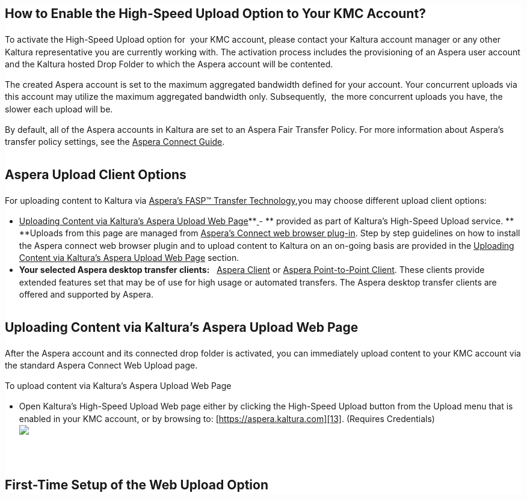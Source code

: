 [11]: http://knowledge.kaltura.com/node/46

## H<a name="enable"></a>ow to Enable the High-Speed Upload Option to Your KMC Account?

To activate the High-Speed Upload option for  your KMC account, please contact your Kaltura account manager or any other Kaltura representative you are currently working with. The activation process includes the provisioning of an Aspera user account and the Kaltura hosted Drop Folder to which the Aspera account will be contented. 

The created Aspera account is set to the maximum aggregated bandwidth defined for your account. Your concurrent uploads via this account may utilize the maximum aggregated bandwidth only. Subsequently,  the more concurrent uploads you have, the slower each upload will be.

By default, all of the Aspera accounts in Kaltura are set to an Aspera Fair Transfer Policy. For more information about Aspera’s transfer policy settings, see the [Aspera Connect Guide][12].

 [12]: http://download.asperasoft.com/download/docs/connect/2.7.7/win/en/html/index.html

## A<a name="client_options"></a>spera Upload Client Options

For uploading content to Kaltura via [Aspera’s FASP™ Transfer Technology][10],you may choose different upload client options:

*   [Uploading Content via Kaltura’s Aspera Upload Web Page][4]**[ ][4]- ** provided as part of Kaltura’s High-Speed Upload service. **   
    **Uploads from this page are managed from <a href="http://asperasoft.com/software/transfer-clients/connect-web-browser-plug-in/" target="_blank">Aspera’s Connect web browser plug-in</a>. Step by step guidelines on how to install the Aspera connect web browser plugin and to upload content to Kaltura on an on-going basis are provided in the [Uploading Content via Kaltura’s Aspera Upload Web Page][4] section.
*   **Your selected Aspera desktop transfer clients:**   <a href="http://asperasoft.com/software/client-options/desktop-client/" target="_blank">Aspera Client</a> or <a href="http://asperasoft.com/software/client-options/point-to-point-client/" target="_blank">Aspera Point-to-Point Client</a>. These clients provide extended features set that may be of use for high usage or automated transfers. The Aspera desktop transfer clients are offered and supported by Aspera.

## <a name="upload_web"></a>Uploading Content via Kaltura’s Aspera Upload Web Page

After the Aspera account and its connected drop folder is activated, you can immediately upload content to your KMC account via the standard Aspera Connect Web Upload page.

To upload content via Kaltura’s Aspera Upload Web Page

*   Open Kaltura’s High-Speed Upload Web page either by clicking the High-Speed Upload button from the Upload menu that is enabled in your KMC account, or by browsing to: [https://aspera.kaltura.com][13]. (Requires Credentials)  
    <img src="{{site.url}}/assets/892">
     

 [13]: https://aspera.kaltura.com/

 

## F<a name="first_time"></a>irst-Time Setup of the Web Upload Option


 [1]: #how_is_cont
 [2]: #enable
 [3]: #client_options
 [4]: #upload_web
 [5]: #first_time
 [6]: #on_going
 [7]: #desktop
 [8]: #managing
 [9]: http://asperasoft.com/software/transfer-servers/connect-server/
 [10]: http://asperasoft.com/technology/transport/fasp/
 [14]: #Install
 [15]: #use
 [16]: http://download.asperasoft.com/download/docs/connect/2.7.7/win/en/pdf/Connect_2.7.7_Windows_User_Guide.pdf